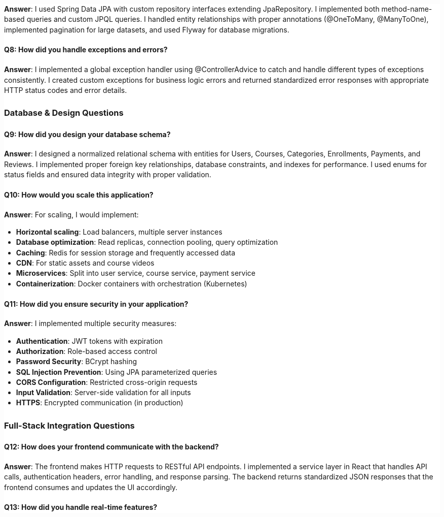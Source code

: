 **Answer**: I used Spring Data JPA with custom repository interfaces extending JpaRepository. I implemented both method-name-based queries and custom JPQL queries. I handled entity relationships with proper annotations (@OneToMany, @ManyToOne), implemented pagination for large datasets, and used Flyway for database migrations.

#### Q8: How did you handle exceptions and errors?

**Answer**: I implemented a global exception handler using @ControllerAdvice to catch and handle different types of exceptions consistently. I created custom exceptions for business logic errors and returned standardized error responses with appropriate HTTP status codes and error details.

### **Database & Design Questions**

#### Q9: How did you design your database schema?

**Answer**: I designed a normalized relational schema with entities for Users, Courses, Categories, Enrollments, Payments, and Reviews. I implemented proper foreign key relationships, database constraints, and indexes for performance. I used enums for status fields and ensured data integrity with proper validation.

#### Q10: How would you scale this application?

**Answer**: For scaling, I would implement:

- **Horizontal scaling**: Load balancers, multiple server instances
- **Database optimization**: Read replicas, connection pooling, query optimization
- **Caching**: Redis for session storage and frequently accessed data
- **CDN**: For static assets and course videos
- **Microservices**: Split into user service, course service, payment service
- **Containerization**: Docker containers with orchestration (Kubernetes)

#### Q11: How did you ensure security in your application?

**Answer**: I implemented multiple security measures:

- **Authentication**: JWT tokens with expiration
- **Authorization**: Role-based access control
- **Password Security**: BCrypt hashing
- **SQL Injection Prevention**: Using JPA parameterized queries
- **CORS Configuration**: Restricted cross-origin requests
- **Input Validation**: Server-side validation for all inputs
- **HTTPS**: Encrypted communication (in production)

### **Full-Stack Integration Questions**

#### Q12: How does your frontend communicate with the backend?

**Answer**: The frontend makes HTTP requests to RESTful API endpoints. I implemented a service layer in React that handles API calls, authentication headers, error handling, and response parsing. The backend returns standardized JSON responses that the frontend consumes and updates the UI accordingly.

#### Q13: How did you handle real-time features?
